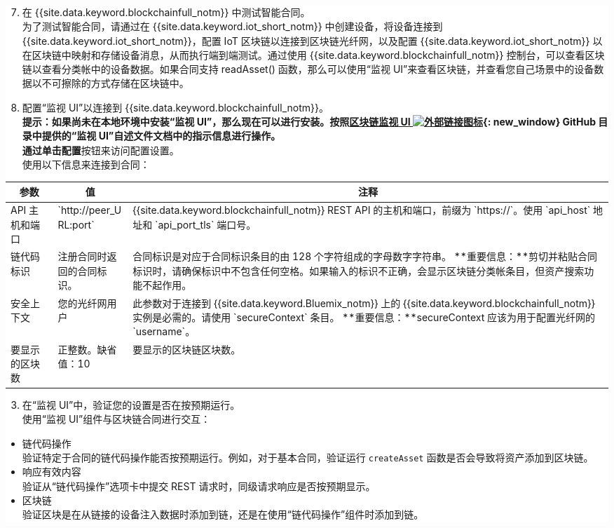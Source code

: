 7. 在 {{site.data.keyword.blockchainfull_notm}} 中测试智能合同。  
为了测试智能合同，请通过在 {{site.data.keyword.iot_short_notm}} 中创建设备，将设备连接到 {{site.data.keyword.iot_short_notm}}，配置 IoT 区块链以连接到区块链光纤网，以及配置 {{site.data.keyword.iot_short_notm}} 以在区块链中映射和存储设备消息，从而执行端到端测试。通过使用 {{site.data.keyword.blockchainfull_notm}} 控制台，可以查看区块链以查看分类帐中的设备数据。如果合同支持 readAsset() 函数，那么可以使用“监视 UI”来查看区块链，并查看您自己场景中的设备数据以不可擦除的方式存储在区块链中。

5. 配置“监视 UI”以连接到 {{site.data.keyword.blockchainfull_notm}}。  
 **提示：**如果尚未在本地环境中安装“监视 UI”，那么现在可以进行安装。按照[区块链监视 UI ![外部链接图标](../../../icons/launch-glyph.svg "外部链接图标")](https://github.com/ibm-watson-iot/blockchain-samples/tree/master/applications/monitoring_ui){: new_window} GitHub 目录中提供的“监视 UI”自述文件文档中的指示信息进行操作。  
 通过单击**配置**按钮来访问配置设置。   
 使用以下信息来连接到合同：
<table>
<thead>
<tr>
<th>参数</th>
<th>值</th>
<th>注释</th>
</tr>
</thead>
<tbody>
<tr>
<td>API 主机和端口</td>
<td>`http://peer_URL:port`</td>
<td>{{site.data.keyword.blockchainfull_notm}} REST API 的主机和端口，前缀为 `https://`。使用 `api_host` 地址和 `api_port_tls` 端口号。</td>
</tr>
<tr>
<td>链代码标识</td>
<td>注册合同时返回的合同标识。</td>
<td>合同标识是对应于合同标识条目的由 128 个字符组成的字母数字字符串。  
**重要信息：**剪切并粘贴合同标识时，请确保标识中不包含任何空格。如果输入的标识不正确，会显示区块链分类帐条目，但资产搜索功能不起作用。
</td>
</tr>
<tr>
<td>安全上下文</td>
<td>您的光纤网用户</td>
<td>此参数对于连接到 {{site.data.keyword.Bluemix_notm}} 上的 {{site.data.keyword.blockchainfull_notm}} 实例是必需的。请使用 `secureContext` 条目。  
**重要信息：**secureContext 应该为用于配置光纤网的 `username`。
</td>
</tr>
<tr>
<td>要显示的区块数</td>
<td>正整数。缺省值：10</td>
<td>要显示的区块链区块数。
</td>
</tr>
</tbody>
</table>

3. 在“监视 UI”中，验证您的设置是否在按预期运行。  
使用“监视 UI”组件与区块链合同进行交互：  
 - 链代码操作  
 验证特定于合同的链代码操作能否按预期运行。例如，对于基本合同，验证运行 `createAsset` 函数是否会导致将资产添加到区块链。
 - 响应有效内容  
 验证从“链代码操作”选项卡中提交 REST 请求时，同级请求响应是否按预期显示。
 - 区块链  
 验证区块是在从链接的设备注入数据时添加到链，还是在使用“链代码操作”组件时添加到链。    
